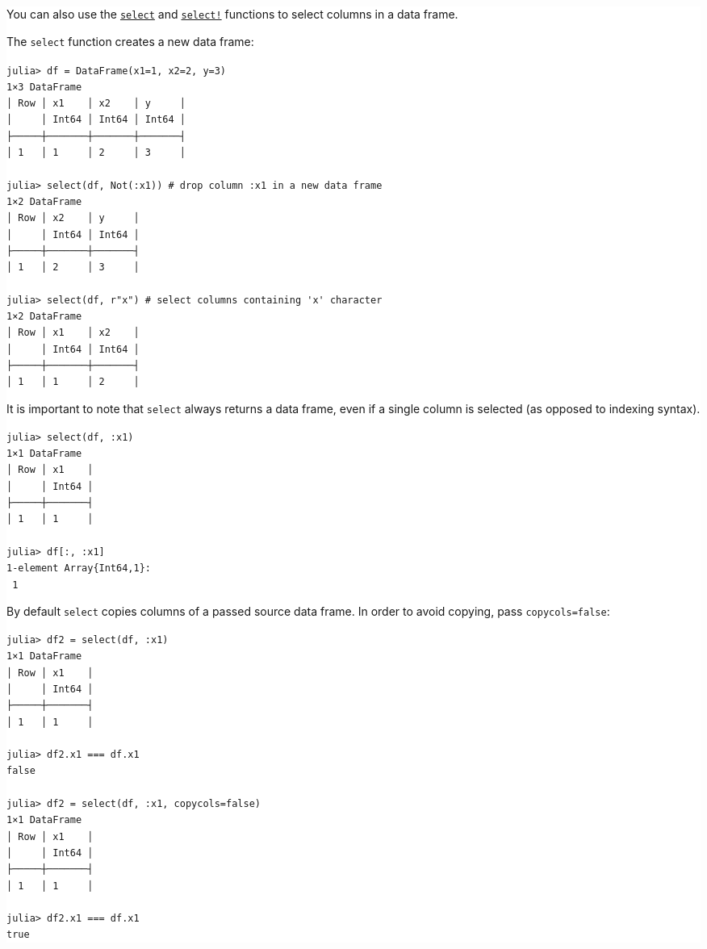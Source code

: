 You can also use the [`select`](@ref) and [`select!`](@ref) functions to select columns in a data frame.

The `select` function creates a new data frame:
```jldoctest dataframe
julia> df = DataFrame(x1=1, x2=2, y=3)
1×3 DataFrame
│ Row │ x1    │ x2    │ y     │
│     │ Int64 │ Int64 │ Int64 │
├─────┼───────┼───────┼───────┤
│ 1   │ 1     │ 2     │ 3     │

julia> select(df, Not(:x1)) # drop column :x1 in a new data frame
1×2 DataFrame
│ Row │ x2    │ y     │
│     │ Int64 │ Int64 │
├─────┼───────┼───────┤
│ 1   │ 2     │ 3     │

julia> select(df, r"x") # select columns containing 'x' character
1×2 DataFrame
│ Row │ x1    │ x2    │
│     │ Int64 │ Int64 │
├─────┼───────┼───────┤
│ 1   │ 1     │ 2     │
```

It is important to note that `select` always returns a data frame,
even if a single column is selected (as opposed to indexing syntax).
```jldoctest dataframe
julia> select(df, :x1)
1×1 DataFrame
│ Row │ x1    │
│     │ Int64 │
├─────┼───────┤
│ 1   │ 1     │

julia> df[:, :x1]
1-element Array{Int64,1}:
 1
```

By default `select` copies columns of a passed source data frame.
In order to avoid copying, pass `copycols=false`:
```
julia> df2 = select(df, :x1)
1×1 DataFrame
│ Row │ x1    │
│     │ Int64 │
├─────┼───────┤
│ 1   │ 1     │

julia> df2.x1 === df.x1
false

julia> df2 = select(df, :x1, copycols=false)
1×1 DataFrame
│ Row │ x1    │
│     │ Int64 │
├─────┼───────┤
│ 1   │ 1     │

julia> df2.x1 === df.x1
true
```
